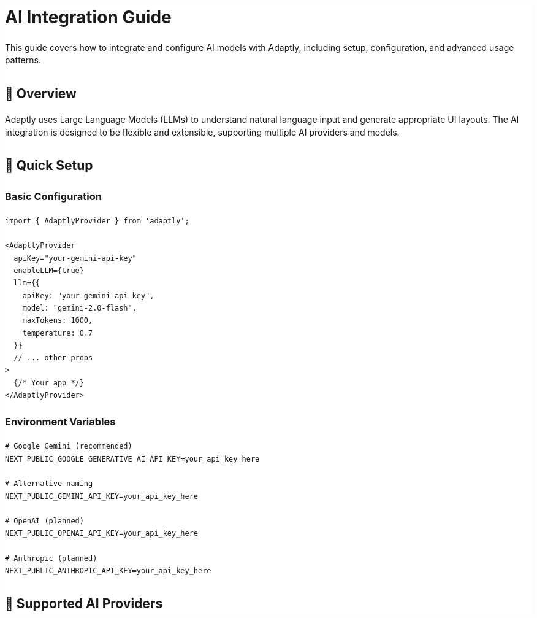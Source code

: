 # AI Integration Guide

This guide covers how to integrate and configure AI models with Adaptly, including setup, configuration, and advanced usage patterns.

## 🤖 Overview

Adaptly uses Large Language Models (LLMs) to understand natural language input and generate appropriate UI layouts. The AI integration is designed to be flexible and extensible, supporting multiple AI providers and models.

## 🚀 Quick Setup

### Basic Configuration

```tsx
import { AdaptlyProvider } from 'adaptly';

<AdaptlyProvider
  apiKey="your-gemini-api-key"
  enableLLM={true}
  llm={{
    apiKey: "your-gemini-api-key",
    model: "gemini-2.0-flash",
    maxTokens: 1000,
    temperature: 0.7
  }}
  // ... other props
>
  {/* Your app */}
</AdaptlyProvider>
```

### Environment Variables

```env
# Google Gemini (recommended)
NEXT_PUBLIC_GOOGLE_GENERATIVE_AI_API_KEY=your_api_key_here

# Alternative naming
NEXT_PUBLIC_GEMINI_API_KEY=your_api_key_here

# OpenAI (planned)
NEXT_PUBLIC_OPENAI_API_KEY=your_api_key_here

# Anthropic (planned)
NEXT_PUBLIC_ANTHROPIC_API_KEY=your_api_key_here
```

## 🔧 Supported AI Providers
